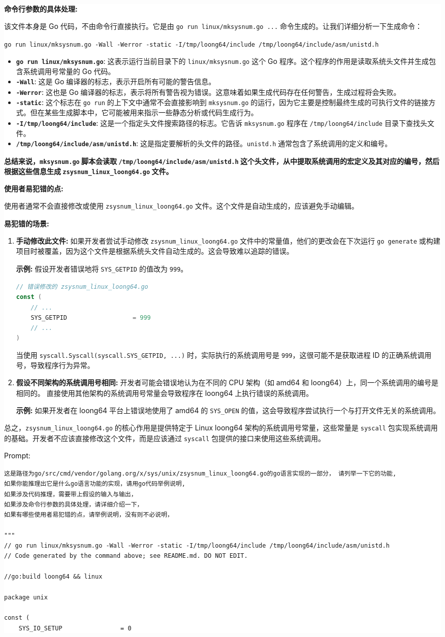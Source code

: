 **命令行参数的具体处理:**

该文件本身是 Go 代码，不由命令行直接执行。它是由 `go run linux/mksysnum.go ...` 命令生成的。让我们详细分析一下生成命令：

```
go run linux/mksysnum.go -Wall -Werror -static -I/tmp/loong64/include /tmp/loong64/include/asm/unistd.h
```

* **`go run linux/mksysnum.go`**:  这表示运行当前目录下的 `linux/mksysnum.go` 这个 Go 程序。这个程序的作用是读取系统头文件并生成包含系统调用号常量的 Go 代码。
* **`-Wall`**: 这是 Go 编译器的标志，表示开启所有可能的警告信息。
* **`-Werror`**:  这也是 Go 编译器的标志，表示将所有警告视为错误。这意味着如果生成代码存在任何警告，生成过程将会失败。
* **`-static`**:  这个标志在 `go run` 的上下文中通常不会直接影响到 `mksysnum.go` 的运行，因为它主要是控制最终生成的可执行文件的链接方式。但在某些生成脚本中，它可能被用来指示一些静态分析或代码生成行为。
* **`-I/tmp/loong64/include`**: 这是一个指定头文件搜索路径的标志。它告诉 `mksysnum.go` 程序在 `/tmp/loong64/include` 目录下查找头文件。
* **`/tmp/loong64/include/asm/unistd.h`**: 这是指定要解析的头文件的路径。`unistd.h` 通常包含了系统调用的定义和编号。

**总结来说，`mksysnum.go` 脚本会读取 `/tmp/loong64/include/asm/unistd.h` 这个头文件，从中提取系统调用的宏定义及其对应的编号，然后根据这些信息生成 `zsysnum_linux_loong64.go` 文件。**

**使用者易犯错的点:**

使用者通常不会直接修改或使用 `zsysnum_linux_loong64.go` 文件。这个文件是自动生成的，应该避免手动编辑。

**易犯错的场景:**

1. **手动修改此文件:**  如果开发者尝试手动修改 `zsysnum_linux_loong64.go` 文件中的常量值，他们的更改会在下次运行 `go generate` 或构建项目时被覆盖，因为这个文件是根据系统头文件自动生成的。这会导致难以追踪的错误。

   **示例:** 假设开发者错误地将 `SYS_GETPID` 的值改为 `999`。

   ```go
   // 错误修改的 zsysnum_linux_loong64.go
   const (
       // ...
       SYS_GETPID                  = 999
       // ...
   )
   ```

   当使用 `syscall.Syscall(syscall.SYS_GETPID, ...)` 时，实际执行的系统调用号是 `999`，这很可能不是获取进程 ID 的正确系统调用号，导致程序行为异常。

2. **假设不同架构的系统调用号相同:**  开发者可能会错误地认为在不同的 CPU 架构（如 amd64 和 loong64）上，同一个系统调用的编号是相同的。  直接使用其他架构的系统调用号常量会导致程序在 loong64 上执行错误的系统调用。

   **示例:** 如果开发者在 loong64 平台上错误地使用了 amd64 的 `SYS_OPEN` 的值，这会导致程序尝试执行一个与打开文件无关的系统调用。

总之，`zsysnum_linux_loong64.go` 的核心作用是提供特定于 Linux loong64 架构的系统调用号常量，这些常量是 `syscall` 包实现系统调用的基础。开发者不应该直接修改这个文件，而是应该通过 `syscall` 包提供的接口来使用这些系统调用。

Prompt: 
```
这是路径为go/src/cmd/vendor/golang.org/x/sys/unix/zsysnum_linux_loong64.go的go语言实现的一部分， 请列举一下它的功能, 　
如果你能推理出它是什么go语言功能的实现，请用go代码举例说明, 
如果涉及代码推理，需要带上假设的输入与输出，
如果涉及命令行参数的具体处理，请详细介绍一下，
如果有哪些使用者易犯错的点，请举例说明，没有则不必说明，

"""
// go run linux/mksysnum.go -Wall -Werror -static -I/tmp/loong64/include /tmp/loong64/include/asm/unistd.h
// Code generated by the command above; see README.md. DO NOT EDIT.

//go:build loong64 && linux

package unix

const (
	SYS_IO_SETUP                = 0
```
